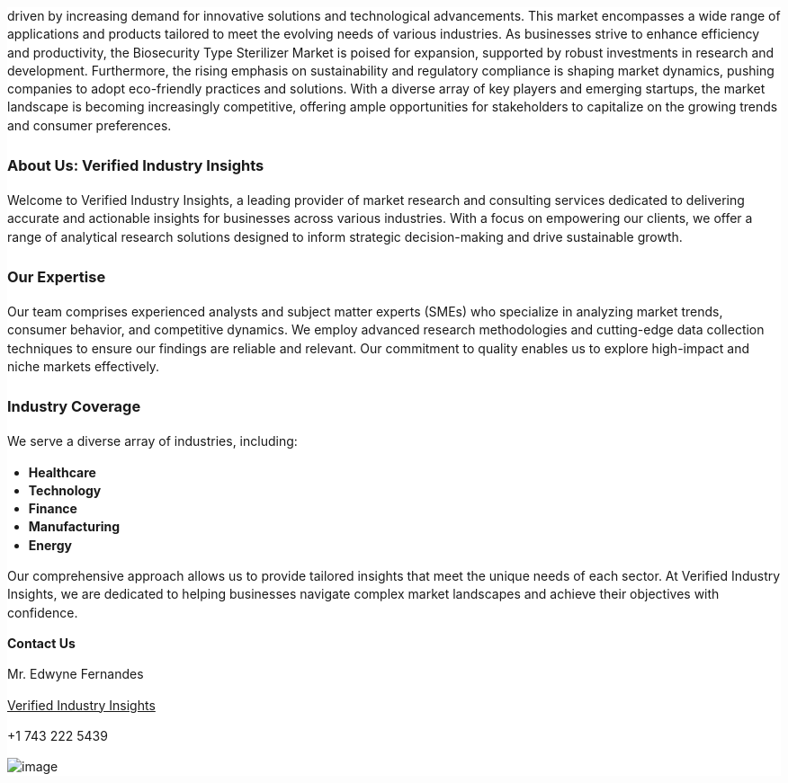 driven by increasing demand for innovative solutions and technological advancements. This market encompasses a wide range of applications and products tailored to meet the evolving needs of various industries. As businesses strive to enhance efficiency and productivity, the Biosecurity Type Sterilizer Market is poised for expansion, supported by robust investments in research and development. Furthermore, the rising emphasis on sustainability and regulatory compliance is shaping market dynamics, pushing companies to adopt eco-friendly practices and solutions. With a diverse array of key players and emerging startups, the market landscape is becoming increasingly competitive, offering ample opportunities for stakeholders to capitalize on the growing trends and consumer preferences.</p><h3>About Us: Verified Industry Insights</h3><p>Welcome to Verified Industry Insights, a leading provider of market research and consulting services dedicated to delivering accurate and actionable insights for businesses across various industries. With a focus on empowering our clients, we offer a range of analytical research solutions designed to inform strategic decision-making and drive sustainable growth.</p><h3>Our Expertise</h3><p>Our team comprises experienced analysts and subject matter experts (SMEs) who specialize in analyzing market trends, consumer behavior, and competitive dynamics. We employ advanced research methodologies and cutting-edge data collection techniques to ensure our findings are reliable and relevant. Our commitment to quality enables us to explore high-impact and niche markets effectively.</p><h3>Industry Coverage</h3><p>We serve a diverse array of industries, including:</p><ul><li><strong>Healthcare</strong></li><li><strong>Technology</strong></li><li><strong>Finance</strong></li><li><strong>Manufacturing</strong></li><li><strong>Energy</strong></li></ul><p>Our comprehensive approach allows us to provide tailored insights that meet the unique needs of each sector. At Verified Industry Insights, we are dedicated to helping businesses navigate complex market landscapes and achieve their objectives with confidence.</p><p><strong>Contact Us</strong></p><p>Mr. Edwyne Fernandes</p><p><a href="https://www.verifiedindustryinsights.com/">Verified Industry Insights</a></p><p>+1 743 222 5439</p>
![image](https://github.com/user-attachments/assets/735ddc60-2920-42f0-af1d-b502e38a021d)
